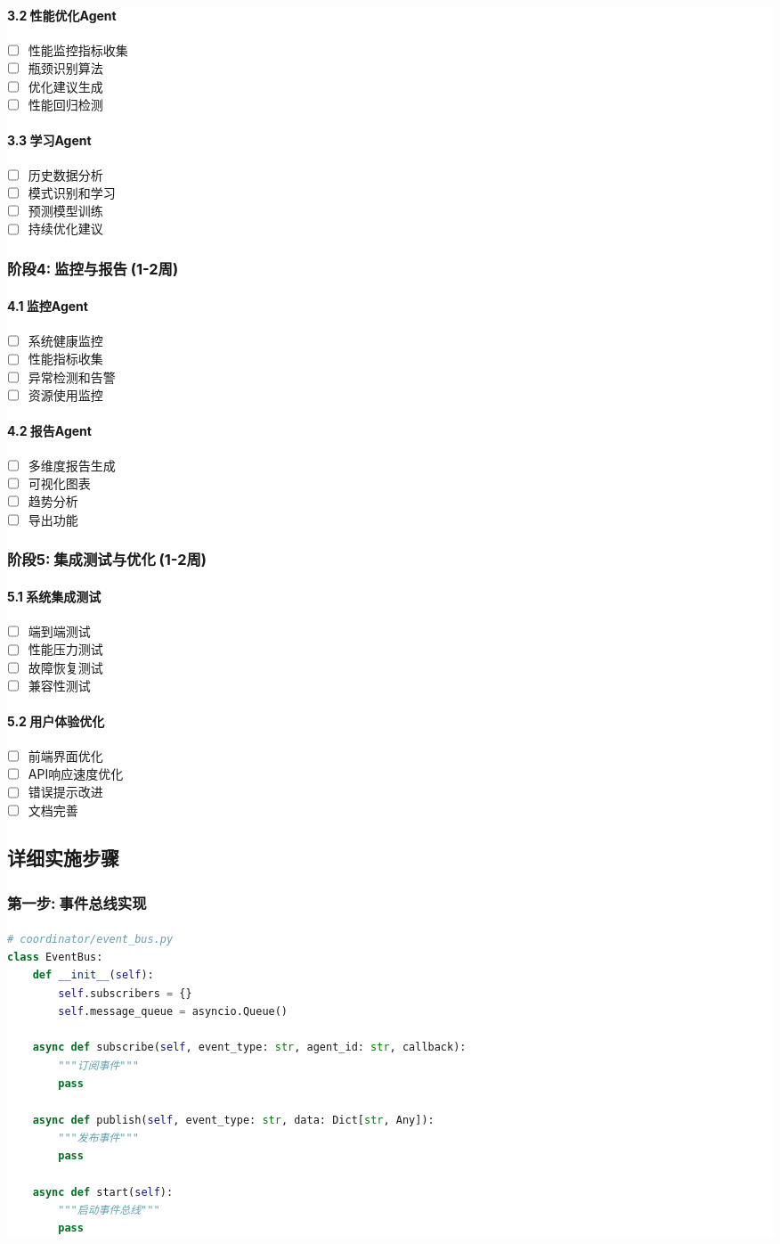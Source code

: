 #### 3.2 性能优化Agent
- [ ] 性能监控指标收集
- [ ] 瓶颈识别算法
- [ ] 优化建议生成
- [ ] 性能回归检测

#### 3.3 学习Agent
- [ ] 历史数据分析
- [ ] 模式识别和学习
- [ ] 预测模型训练
- [ ] 持续优化建议

### 阶段4: 监控与报告 (1-2周)

#### 4.1 监控Agent
- [ ] 系统健康监控
- [ ] 性能指标收集
- [ ] 异常检测和告警
- [ ] 资源使用监控

#### 4.2 报告Agent
- [ ] 多维度报告生成
- [ ] 可视化图表
- [ ] 趋势分析
- [ ] 导出功能

### 阶段5: 集成测试与优化 (1-2周)

#### 5.1 系统集成测试
- [ ] 端到端测试
- [ ] 性能压力测试
- [ ] 故障恢复测试
- [ ] 兼容性测试

#### 5.2 用户体验优化
- [ ] 前端界面优化
- [ ] API响应速度优化
- [ ] 错误提示改进
- [ ] 文档完善

## 详细实施步骤

### 第一步: 事件总线实现

```python
# coordinator/event_bus.py
class EventBus:
    def __init__(self):
        self.subscribers = {}
        self.message_queue = asyncio.Queue()
    
    async def subscribe(self, event_type: str, agent_id: str, callback):
        """订阅事件"""
        pass
    
    async def publish(self, event_type: str, data: Dict[str, Any]):
        """发布事件"""
        pass
    
    async def start(self):
        """启动事件总线"""
        pass
```
